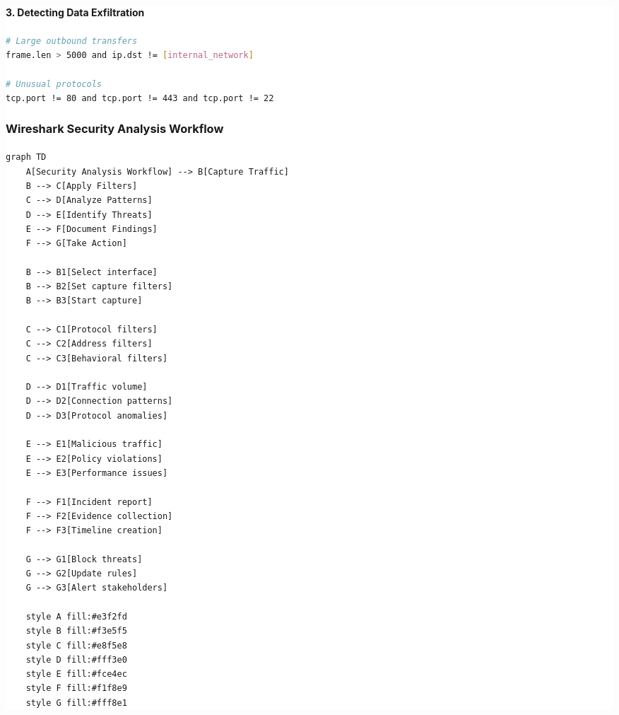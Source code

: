 #### 3. **Detecting Data Exfiltration**
```bash
# Large outbound transfers
frame.len > 5000 and ip.dst != [internal_network]

# Unusual protocols
tcp.port != 80 and tcp.port != 443 and tcp.port != 22
```

### Wireshark Security Analysis Workflow

```mermaid
graph TD
    A[Security Analysis Workflow] --> B[Capture Traffic]
    B --> C[Apply Filters]
    C --> D[Analyze Patterns]
    D --> E[Identify Threats]
    E --> F[Document Findings]
    F --> G[Take Action]
    
    B --> B1[Select interface]
    B --> B2[Set capture filters]
    B --> B3[Start capture]
    
    C --> C1[Protocol filters]
    C --> C2[Address filters]
    C --> C3[Behavioral filters]
    
    D --> D1[Traffic volume]
    D --> D2[Connection patterns]
    D --> D3[Protocol anomalies]
    
    E --> E1[Malicious traffic]
    E --> E2[Policy violations]
    E --> E3[Performance issues]
    
    F --> F1[Incident report]
    F --> F2[Evidence collection]
    F --> F3[Timeline creation]
    
    G --> G1[Block threats]
    G --> G2[Update rules]
    G --> G3[Alert stakeholders]
    
    style A fill:#e3f2fd
    style B fill:#f3e5f5
    style C fill:#e8f5e8
    style D fill:#fff3e0
    style E fill:#fce4ec
    style F fill:#f1f8e9
    style G fill:#fff8e1
```
